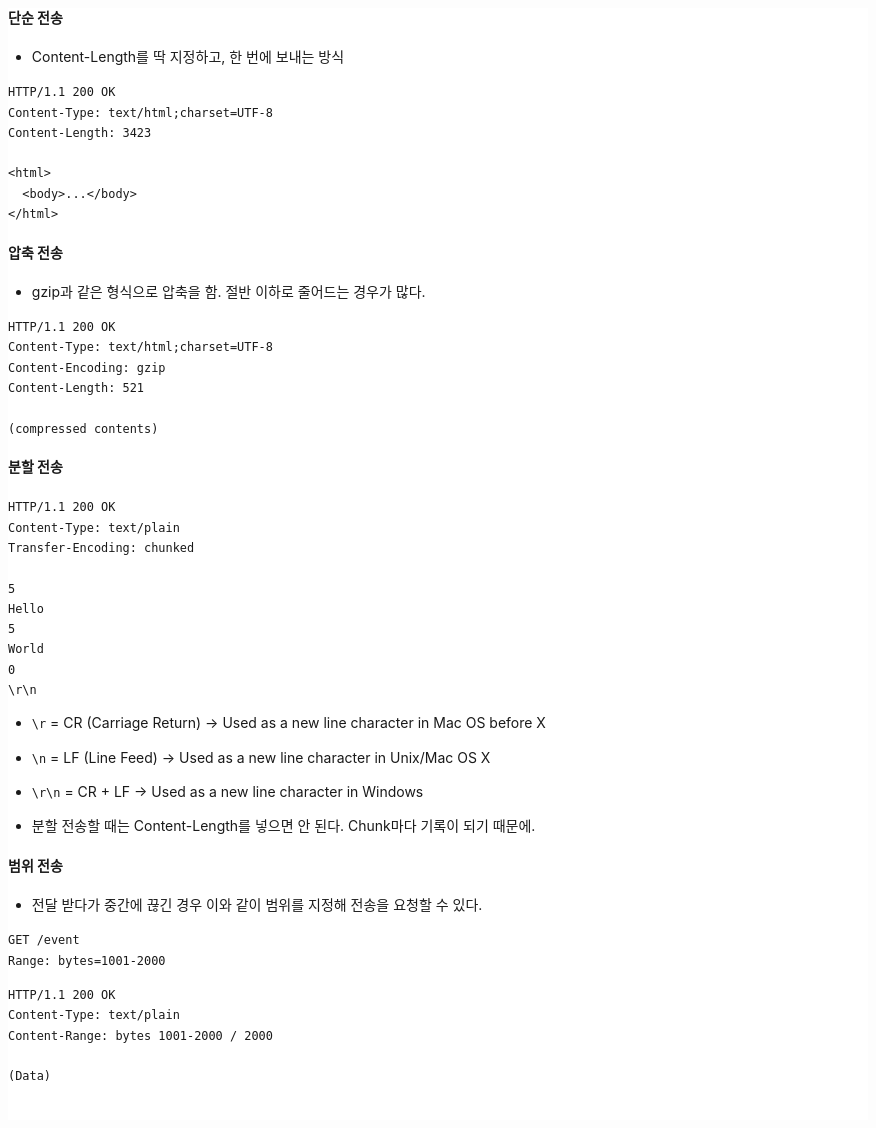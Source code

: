 #### 단순 전송
* Content-Length를 딱 지정하고, 한 번에 보내는 방식

```http
HTTP/1.1 200 OK
Content-Type: text/html;charset=UTF-8
Content-Length: 3423

<html>
  <body>...</body>
</html>
```

#### 압축 전송
* gzip과 같은 형식으로 압축을 함. 절반 이하로 줄어드는 경우가 많다.
```http
HTTP/1.1 200 OK
Content-Type: text/html;charset=UTF-8
Content-Encoding: gzip
Content-Length: 521

(compressed contents)
```

#### 분할 전송
```http
HTTP/1.1 200 OK
Content-Type: text/plain
Transfer-Encoding: chunked

5
Hello
5
World
0
\r\n
```

* `\r` = CR (Carriage Return) → Used as a new line character in Mac OS before X
* `\n` = LF (Line Feed) → Used as a new line character in Unix/Mac OS X
* `\r\n` = CR + LF → Used as a new line character in Windows

* 분할 전송할 때는 Content-Length를 넣으면 안 된다. Chunk마다 기록이 되기 때문에.

#### 범위 전송
* 전달 받다가 중간에 끊긴 경우 이와 같이 범위를 지정해 전송을 요청할 수 있다.
```http
GET /event
Range: bytes=1001-2000
```

```http
HTTP/1.1 200 OK
Content-Type: text/plain
Content-Range: bytes 1001-2000 / 2000

(Data)
```
<br>
